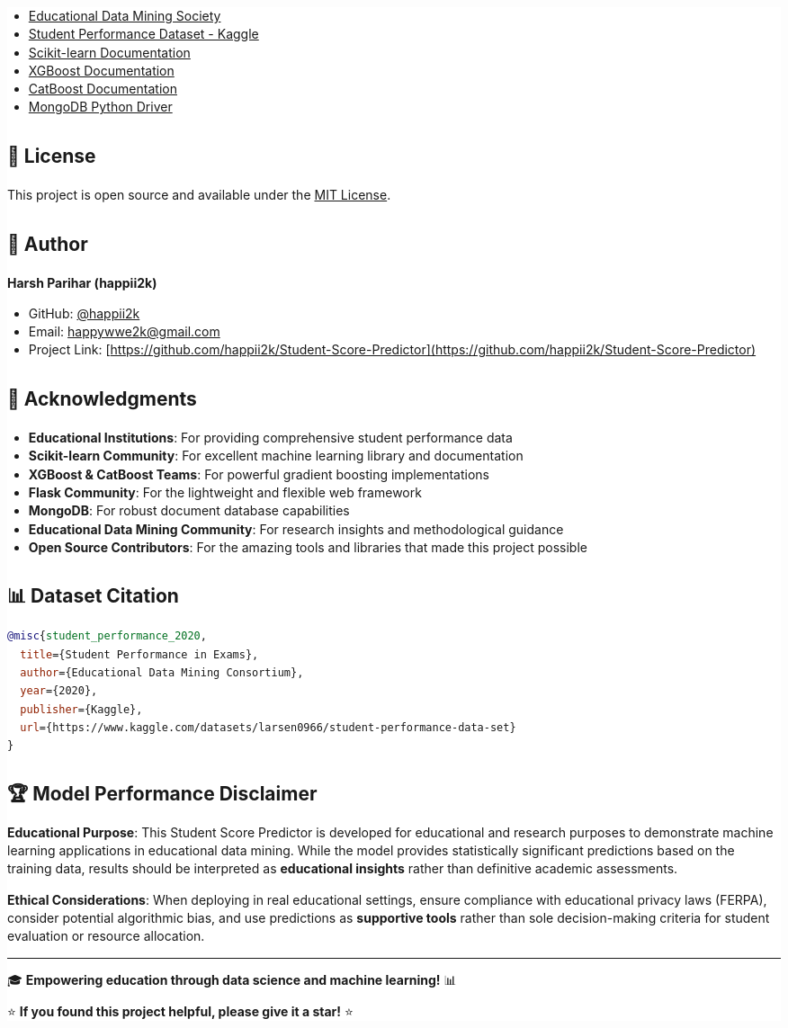 - [Educational Data Mining Society](https://educationaldatamining.org/)
- [Student Performance Dataset - Kaggle](https://www.kaggle.com/datasets/larsen0966/student-performance-data-set)
- [Scikit-learn Documentation](https://scikit-learn.org/stable/)
- [XGBoost Documentation](https://xgboost.readthedocs.io/)
- [CatBoost Documentation](https://catboost.ai/docs/)
- [MongoDB Python Driver](https://pymongo.readthedocs.io/)

## 📄 License

This project is open source and available under the [MIT License](LICENSE).

## 👤 Author

**Harsh Parihar (happii2k)**
- GitHub: [@happii2k](https://github.com/happii2k)
- Email: happywwe2k@gmail.com
- Project Link: [https://github.com/happii2k/Student-Score-Predictor](https://github.com/happii2k/Student-Score-Predictor)

## 🙏 Acknowledgments

- **Educational Institutions**: For providing comprehensive student performance data
- **Scikit-learn Community**: For excellent machine learning library and documentation
- **XGBoost & CatBoost Teams**: For powerful gradient boosting implementations
- **Flask Community**: For the lightweight and flexible web framework
- **MongoDB**: For robust document database capabilities
- **Educational Data Mining Community**: For research insights and methodological guidance
- **Open Source Contributors**: For the amazing tools and libraries that made this project possible

## 📊 Dataset Citation

```bibtex
@misc{student_performance_2020,
  title={Student Performance in Exams},
  author={Educational Data Mining Consortium},
  year={2020},
  publisher={Kaggle},
  url={https://www.kaggle.com/datasets/larsen0966/student-performance-data-set}
}
```

## 🏆 Model Performance Disclaimer

**Educational Purpose**: This Student Score Predictor is developed for educational and research purposes to demonstrate machine learning applications in educational data mining. While the model provides statistically significant predictions based on the training data, results should be interpreted as **educational insights** rather than definitive academic assessments.

**Ethical Considerations**: When deploying in real educational settings, ensure compliance with educational privacy laws (FERPA), consider potential algorithmic bias, and use predictions as **supportive tools** rather than sole decision-making criteria for student evaluation or resource allocation.

---

🎓 **Empowering education through data science and machine learning!** 📊

⭐ **If you found this project helpful, please give it a star!** ⭐

